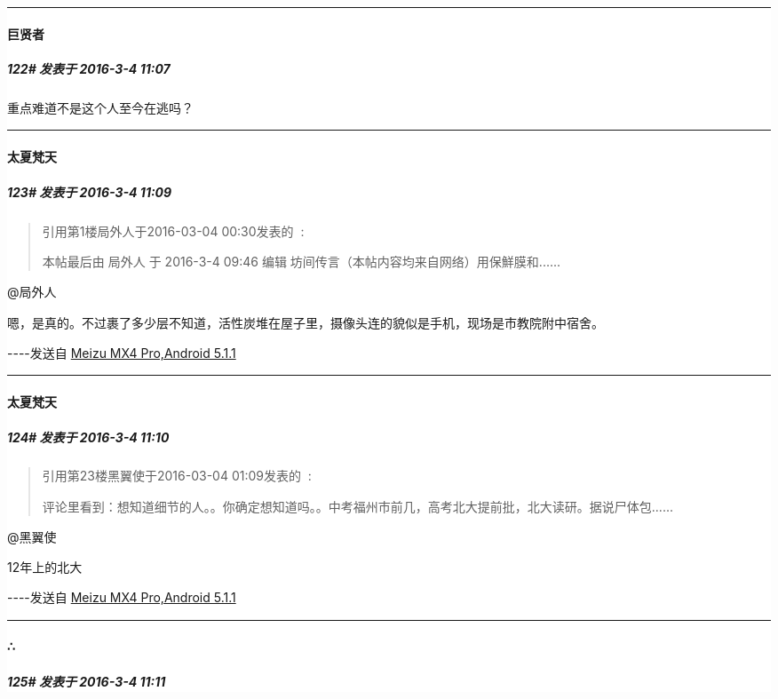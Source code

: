 

*****

####  巨贤者  
##### 122#       发表于 2016-3-4 11:07




重点难道不是这个人至今在逃吗？







*****

####  太夏梵天  
##### 123#       发表于 2016-3-4 11:09



<blockquote>引用第1楼局外人于2016-03-04 00:30发表的  :

本帖最后由 局外人 于 2016-3-4 09:46 编辑 坊间传言（本帖内容均来自网络）用保鮮膜和......</blockquote>
@局外人

嗯，是真的。不过裹了多少层不知道，活性炭堆在屋子里，摄像头连的貌似是手机，现场是市教院附中宿舍。


----发送自 [Meizu MX4 Pro,Android 5.1.1](http://stage1.5j4m.com/?1.19) 







*****

####  太夏梵天  
##### 124#       发表于 2016-3-4 11:10



<blockquote>引用第23楼黑翼使于2016-03-04 01:09发表的  :

评论里看到：想知道细节的人。。你确定想知道吗。。中考福州市前几，高考北大提前批，北大读研。据说尸体包......</blockquote>
@黑翼使

12年上的北大


----发送自 [Meizu MX4 Pro,Android 5.1.1](http://stage1.5j4m.com/?1.19) 







*****

####  ∴  
##### 125#       发表于 2016-3-4 11:11
